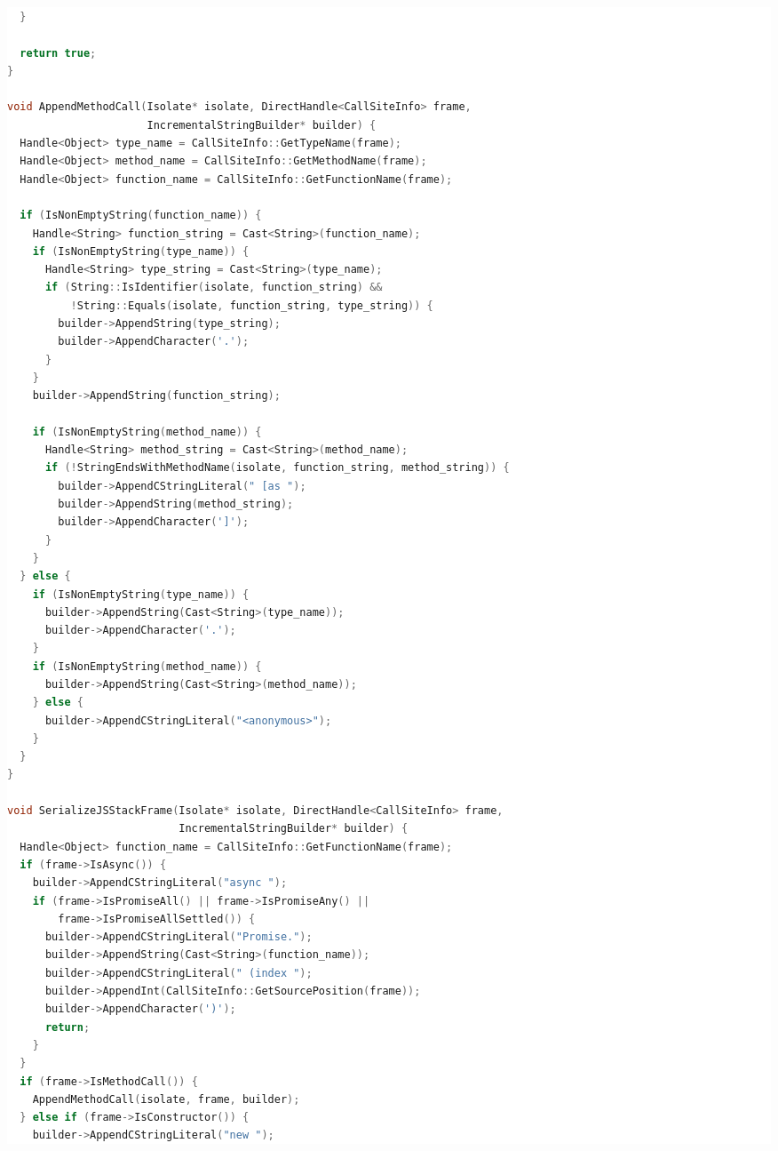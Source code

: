 ```cpp
  }

  return true;
}

void AppendMethodCall(Isolate* isolate, DirectHandle<CallSiteInfo> frame,
                      IncrementalStringBuilder* builder) {
  Handle<Object> type_name = CallSiteInfo::GetTypeName(frame);
  Handle<Object> method_name = CallSiteInfo::GetMethodName(frame);
  Handle<Object> function_name = CallSiteInfo::GetFunctionName(frame);

  if (IsNonEmptyString(function_name)) {
    Handle<String> function_string = Cast<String>(function_name);
    if (IsNonEmptyString(type_name)) {
      Handle<String> type_string = Cast<String>(type_name);
      if (String::IsIdentifier(isolate, function_string) &&
          !String::Equals(isolate, function_string, type_string)) {
        builder->AppendString(type_string);
        builder->AppendCharacter('.');
      }
    }
    builder->AppendString(function_string);

    if (IsNonEmptyString(method_name)) {
      Handle<String> method_string = Cast<String>(method_name);
      if (!StringEndsWithMethodName(isolate, function_string, method_string)) {
        builder->AppendCStringLiteral(" [as ");
        builder->AppendString(method_string);
        builder->AppendCharacter(']');
      }
    }
  } else {
    if (IsNonEmptyString(type_name)) {
      builder->AppendString(Cast<String>(type_name));
      builder->AppendCharacter('.');
    }
    if (IsNonEmptyString(method_name)) {
      builder->AppendString(Cast<String>(method_name));
    } else {
      builder->AppendCStringLiteral("<anonymous>");
    }
  }
}

void SerializeJSStackFrame(Isolate* isolate, DirectHandle<CallSiteInfo> frame,
                           IncrementalStringBuilder* builder) {
  Handle<Object> function_name = CallSiteInfo::GetFunctionName(frame);
  if (frame->IsAsync()) {
    builder->AppendCStringLiteral("async ");
    if (frame->IsPromiseAll() || frame->IsPromiseAny() ||
        frame->IsPromiseAllSettled()) {
      builder->AppendCStringLiteral("Promise.");
      builder->AppendString(Cast<String>(function_name));
      builder->AppendCStringLiteral(" (index ");
      builder->AppendInt(CallSiteInfo::GetSourcePosition(frame));
      builder->AppendCharacter(')');
      return;
    }
  }
  if (frame->IsMethodCall()) {
    AppendMethodCall(isolate, frame, builder);
  } else if (frame->IsConstructor()) {
    builder->AppendCStringLiteral("new ");
```